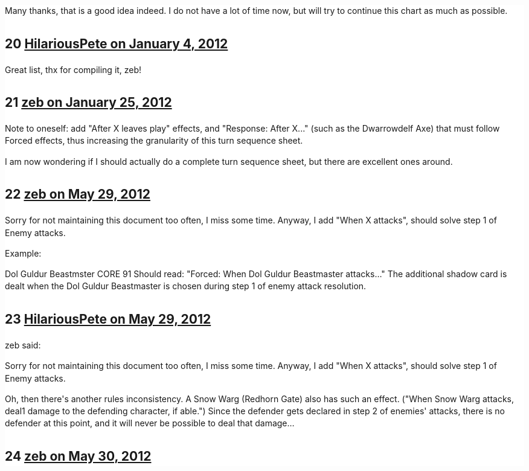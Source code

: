 
Many thanks, that is a good idea indeed. I do not have a lot of time now, but will try to continue this chart as much as possible.

## 20 [HilariousPete on January 4, 2012](https://community.fantasyflightgames.com/topic/58240-triggered-effects-list-and-sequence-of-play/?do=findComment&comment=574676)

Great list, thx for compiling it, zeb!

## 21 [zeb on January 25, 2012](https://community.fantasyflightgames.com/topic/58240-triggered-effects-list-and-sequence-of-play/?do=findComment&comment=584491)

Note to oneself: add "After X leaves play" effects, and "Response: After X..." (such as the Dwarrowdelf Axe) that must follow Forced effects, thus increasing the granularity of this turn sequence sheet.

I am now wondering if I should actually do a complete turn sequence sheet, but there are excellent ones around.

## 22 [zeb on May 29, 2012](https://community.fantasyflightgames.com/topic/58240-triggered-effects-list-and-sequence-of-play/?do=findComment&comment=637161)

Sorry for not maintaining this document too often, I miss some time. Anyway, I add "When X attacks", should solve step 1 of Enemy attacks.

Example:

Dol Guldur Beastmster CORE 91
Should read: "Forced: When Dol Guldur Beastmaster
attacks…"
The additional shadow card is dealt when the Dol
Guldur Beastmaster is chosen during step 1 of enemy
attack resolution.

## 23 [HilariousPete on May 29, 2012](https://community.fantasyflightgames.com/topic/58240-triggered-effects-list-and-sequence-of-play/?do=findComment&comment=637396)

zeb said:

Sorry for not maintaining this document too often, I miss some time. Anyway, I add "When X attacks", should solve step 1 of Enemy attacks.



Oh, then there's another rules inconsistency. A Snow Warg (Redhorn Gate) also has such an effect. ("When Snow Warg attacks, deal1 damage to the defending character, if able.") Since the defender gets declared in step 2 of enemies' attacks, there is no defender at this point, and it will never be possible to deal that damage…

## 24 [zeb on May 30, 2012](https://community.fantasyflightgames.com/topic/58240-triggered-effects-list-and-sequence-of-play/?do=findComment&comment=637819)
